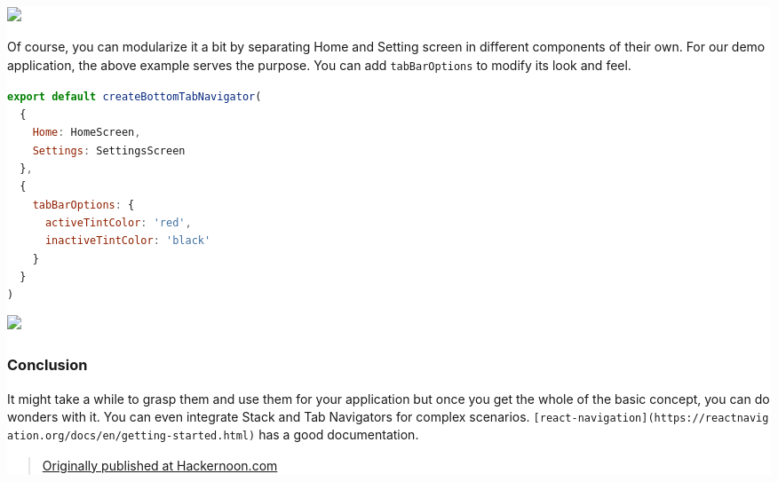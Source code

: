 ![](https://cdn-images-1.medium.com/max/800/1*f8_SrGnqj7wR7m31-9bnVg.png)

Of course, you can modularize it a bit by separating Home and Setting screen in different components of their own. For our demo application, the above example serves the purpose. You can add `tabBarOptions` to modify its look and feel.

```js
export default createBottomTabNavigator(
  {
    Home: HomeScreen,
    Settings: SettingsScreen
  },
  {
    tabBarOptions: {
      activeTintColor: 'red',
      inactiveTintColor: 'black'
    }
  }
)
```

![](https://cdn-images-1.medium.com/max/800/1*tATWRPRM39a6UkruTayrTw.png)

### Conclusion

It might take a while to grasp them and use them for your application but once you get the whole of the basic concept, you can do wonders with it. You can even integrate Stack and Tab Navigators for complex scenarios. `[react-navigation](https://reactnavigation.org/docs/en/getting-started.html)` has a good documentation.

> [Originally published at Hackernoon.com](https://medium.com/hackernoon/navigation-in-a-react-native-app-cf61ed85e80b)
